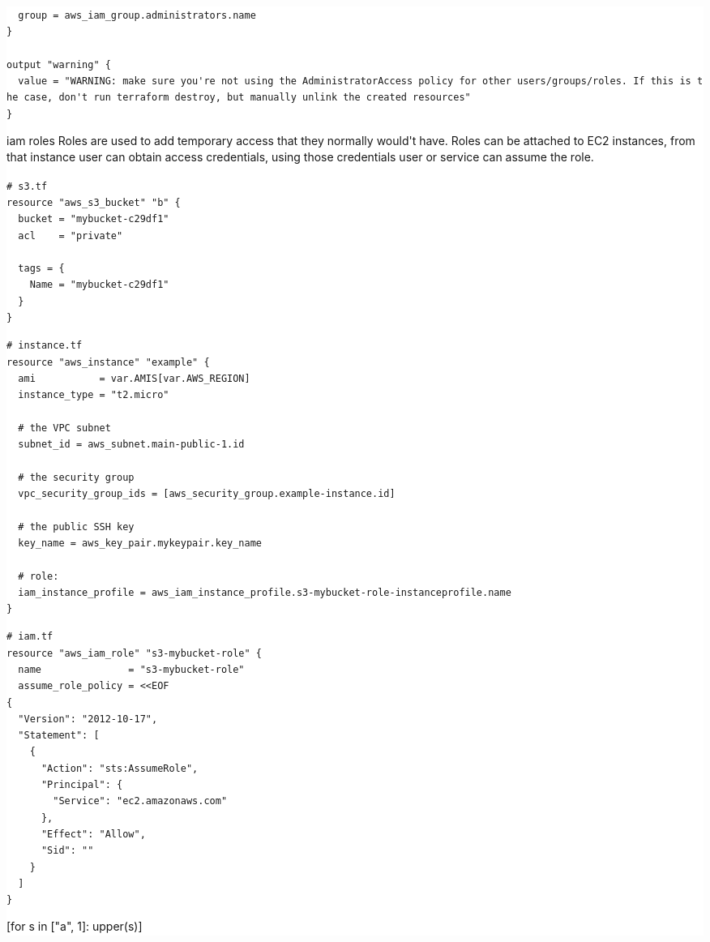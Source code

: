 ```
  group = aws_iam_group.administrators.name
}

output "warning" {
  value = "WARNING: make sure you're not using the AdministratorAccess policy for other users/groups/roles. If this is the case, don't run terraform destroy, but manually unlink the created resources"
}

```
iam roles
Roles are used to add temporary access that they normally would't have.
Roles can be attached to EC2 instances, from that instance user can obtain
access credentials, using those credentials user or service can assume the role.

```
# s3.tf
resource "aws_s3_bucket" "b" {
  bucket = "mybucket-c29df1"
  acl    = "private"

  tags = {
    Name = "mybucket-c29df1"
  }
}
```
```
# instance.tf
resource "aws_instance" "example" {
  ami           = var.AMIS[var.AWS_REGION]
  instance_type = "t2.micro"

  # the VPC subnet
  subnet_id = aws_subnet.main-public-1.id

  # the security group
  vpc_security_group_ids = [aws_security_group.example-instance.id]

  # the public SSH key
  key_name = aws_key_pair.mykeypair.key_name

  # role:
  iam_instance_profile = aws_iam_instance_profile.s3-mybucket-role-instanceprofile.name
}

```

```
# iam.tf
resource "aws_iam_role" "s3-mybucket-role" {
  name               = "s3-mybucket-role"
  assume_role_policy = <<EOF
{
  "Version": "2012-10-17",
  "Statement": [
    {
      "Action": "sts:AssumeRole",
      "Principal": {
        "Service": "ec2.amazonaws.com"
      },
      "Effect": "Allow",
      "Sid": ""
    }
  ]
}
```

[for s in ["a", 1]: upper(s)]